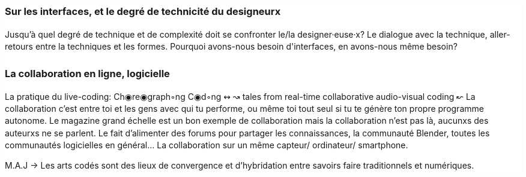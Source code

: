 ### Sur les interfaces, et le degré de technicité du designeurx

Jusqu’à quel degré de technique et de complexité doit se confronter le/la designer·euse·x? Le dialogue avec la technique, aller-retours entre la techniques et les formes. Pourquoi avons-nous besoin d'interfaces, en avons-nous même besoin?

### La collaboration en ligne, logicielle

La pratique du live-coding: Ch◉re◉graph◦ng C◉d◦ng ↭ ↝ tales from real-time collaborative audio-visual coding ↜
La collaboration c’est entre toi et les gens avec qui tu performe, ou même toi tout seul si tu te génère ton propre programme autonome.
Le magazine grand échelle est un bon exemple de collaboration mais la collaboration n’est pas là, aucunxs des auteurxs ne se parlent.
Le fait d’alimenter des forums pour partager les connaissances, la communauté Blender, toutes les communautés logicielles en général…
La collaboration sur un même capteur/ ordinateur/ smartphone.



M.A.J -> Les arts codés sont des lieux de convergence et d’hybridation entre savoirs faire traditionnels et numériques.
